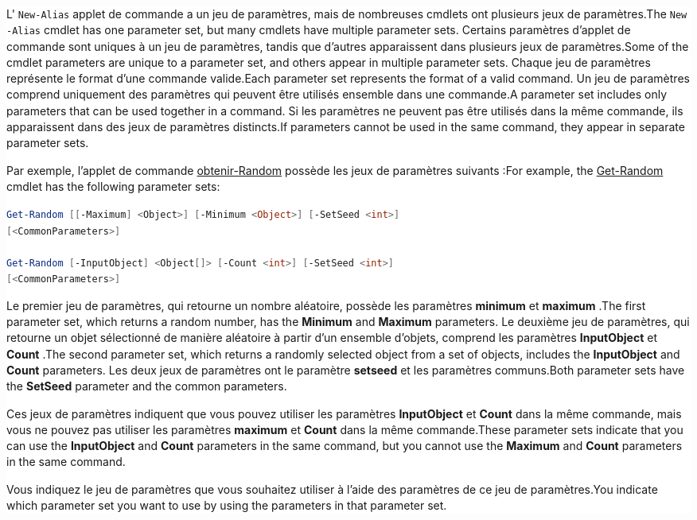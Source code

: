 <span data-ttu-id="ea0ee-148">L' `New-Alias` applet de commande a un jeu de paramètres, mais de nombreuses cmdlets ont plusieurs jeux de paramètres.</span><span class="sxs-lookup"><span data-stu-id="ea0ee-148">The `New-Alias` cmdlet has one parameter set, but many cmdlets have multiple parameter sets.</span></span> <span data-ttu-id="ea0ee-149">Certains paramètres d’applet de commande sont uniques à un jeu de paramètres, tandis que d’autres apparaissent dans plusieurs jeux de paramètres.</span><span class="sxs-lookup"><span data-stu-id="ea0ee-149">Some of the cmdlet parameters are unique to a parameter set, and others appear in multiple parameter sets.</span></span> <span data-ttu-id="ea0ee-150">Chaque jeu de paramètres représente le format d’une commande valide.</span><span class="sxs-lookup"><span data-stu-id="ea0ee-150">Each parameter set represents the format of a valid command.</span></span> <span data-ttu-id="ea0ee-151">Un jeu de paramètres comprend uniquement des paramètres qui peuvent être utilisés ensemble dans une commande.</span><span class="sxs-lookup"><span data-stu-id="ea0ee-151">A parameter set includes only parameters that can be used together in a command.</span></span> <span data-ttu-id="ea0ee-152">Si les paramètres ne peuvent pas être utilisés dans la même commande, ils apparaissent dans des jeux de paramètres distincts.</span><span class="sxs-lookup"><span data-stu-id="ea0ee-152">If parameters cannot be used in the same command, they appear in separate parameter sets.</span></span>

<span data-ttu-id="ea0ee-153">Par exemple, l’applet de commande [obtenir-Random](xref:Microsoft.PowerShell.Utility.Get-Random) possède les jeux de paramètres suivants :</span><span class="sxs-lookup"><span data-stu-id="ea0ee-153">For example, the [Get-Random](xref:Microsoft.PowerShell.Utility.Get-Random) cmdlet has the following parameter sets:</span></span>

```powershell
Get-Random [[-Maximum] <Object>] [-Minimum <Object>] [-SetSeed <int>]
[<CommonParameters>]

Get-Random [-InputObject] <Object[]> [-Count <int>] [-SetSeed <int>]
[<CommonParameters>]
```

<span data-ttu-id="ea0ee-154">Le premier jeu de paramètres, qui retourne un nombre aléatoire, possède les paramètres **minimum** et **maximum** .</span><span class="sxs-lookup"><span data-stu-id="ea0ee-154">The first parameter set, which returns a random number, has the **Minimum** and **Maximum** parameters.</span></span> <span data-ttu-id="ea0ee-155">Le deuxième jeu de paramètres, qui retourne un objet sélectionné de manière aléatoire à partir d’un ensemble d’objets, comprend les paramètres **InputObject** et **Count** .</span><span class="sxs-lookup"><span data-stu-id="ea0ee-155">The second parameter set, which returns a randomly selected object from a set of objects, includes the **InputObject** and **Count** parameters.</span></span> <span data-ttu-id="ea0ee-156">Les deux jeux de paramètres ont le paramètre **setseed** et les paramètres communs.</span><span class="sxs-lookup"><span data-stu-id="ea0ee-156">Both parameter sets have the **SetSeed** parameter and the common parameters.</span></span>

<span data-ttu-id="ea0ee-157">Ces jeux de paramètres indiquent que vous pouvez utiliser les paramètres **InputObject** et **Count** dans la même commande, mais vous ne pouvez pas utiliser les paramètres **maximum** et **Count** dans la même commande.</span><span class="sxs-lookup"><span data-stu-id="ea0ee-157">These parameter sets indicate that you can use the **InputObject** and **Count** parameters in the same command, but you cannot use the **Maximum** and **Count** parameters in the same command.</span></span>

<span data-ttu-id="ea0ee-158">Vous indiquez le jeu de paramètres que vous souhaitez utiliser à l’aide des paramètres de ce jeu de paramètres.</span><span class="sxs-lookup"><span data-stu-id="ea0ee-158">You indicate which parameter set you want to use by using the parameters in that parameter set.</span></span>

